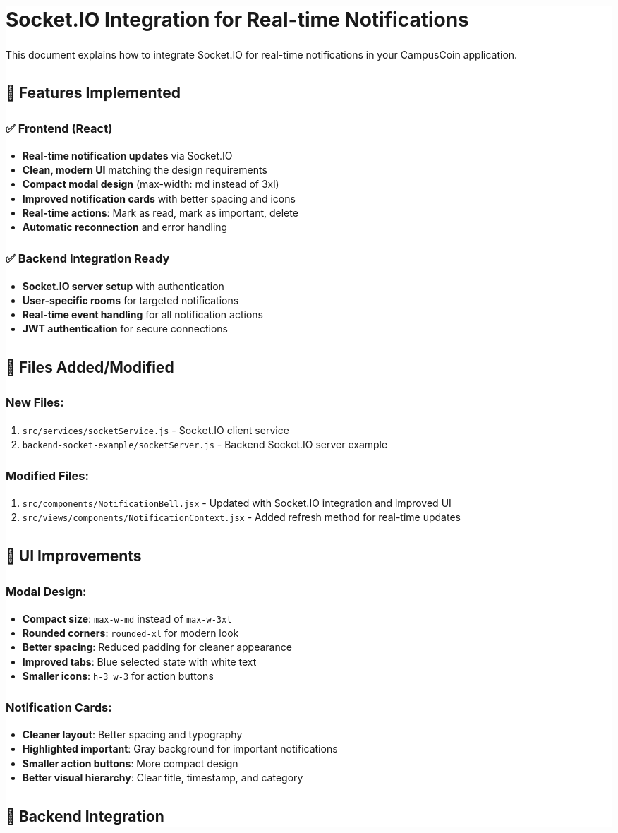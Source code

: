 # Socket.IO Integration for Real-time Notifications

This document explains how to integrate Socket.IO for real-time notifications in your CampusCoin application.

## 🚀 Features Implemented

### ✅ **Frontend (React)**
- **Real-time notification updates** via Socket.IO
- **Clean, modern UI** matching the design requirements
- **Compact modal design** (max-width: md instead of 3xl)
- **Improved notification cards** with better spacing and icons
- **Real-time actions**: Mark as read, mark as important, delete
- **Automatic reconnection** and error handling

### ✅ **Backend Integration Ready**
- **Socket.IO server setup** with authentication
- **User-specific rooms** for targeted notifications
- **Real-time event handling** for all notification actions
- **JWT authentication** for secure connections

## 📁 Files Added/Modified

### **New Files:**
1. `src/services/socketService.js` - Socket.IO client service
2. `backend-socket-example/socketServer.js` - Backend Socket.IO server example

### **Modified Files:**
1. `src/components/NotificationBell.jsx` - Updated with Socket.IO integration and improved UI
2. `src/views/components/NotificationContext.jsx` - Added refresh method for real-time updates

## 🎨 UI Improvements

### **Modal Design:**
- **Compact size**: `max-w-md` instead of `max-w-3xl`
- **Rounded corners**: `rounded-xl` for modern look
- **Better spacing**: Reduced padding for cleaner appearance
- **Improved tabs**: Blue selected state with white text
- **Smaller icons**: `h-3 w-3` for action buttons

### **Notification Cards:**
- **Cleaner layout**: Better spacing and typography
- **Highlighted important**: Gray background for important notifications
- **Smaller action buttons**: More compact design
- **Better visual hierarchy**: Clear title, timestamp, and category

## 🔧 Backend Integration
